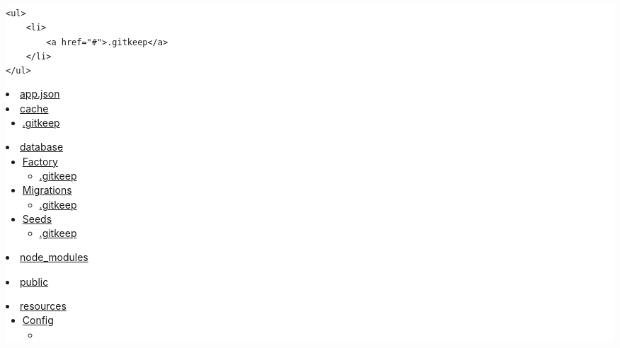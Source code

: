     <ul>
        <li>
            <a href="#">.gitkeep</a>
        </li>
    </ul>
</li>
<li>
    <a href="#">app.json</a>
</li>
</ul>
</li>
<li>
    <a href="#">cache</a>
    <ul>
        <li>
            <a href="#">.gitkeep</a>
        </li>
    </ul>
</li>
<li>
    <a href="#">database</a>
    <ul>
        <li>
            <a href="#">Factory</a>
            <ul>
                <li>
                    <a href="#">.gitkeep</a>
                </li>
            </ul>
        </li>
        <li>
            <a href="#">Migrations</a>
            <ul>
                <li>
                    <a href="#">.gitkeep</a>
                </li>
            </ul>
        </li>
        <li>
            <a href="#">Seeds</a>
            <ul>
                <li>
                    <a href="#">.gitkeep</a>
                </li>
            </ul>
        </li>
    </ul>
</li>
<li>
    <a href="#">node_modules</a>
    <ul>
    </ul>
</li>
<li>
    <a href="#">public</a>
    <ul></ul>
</li>
<li>
    <a href="#">resources</a>
    <ul>
        <li>
            <a href="#">Config</a>
            <ul>
                <li>